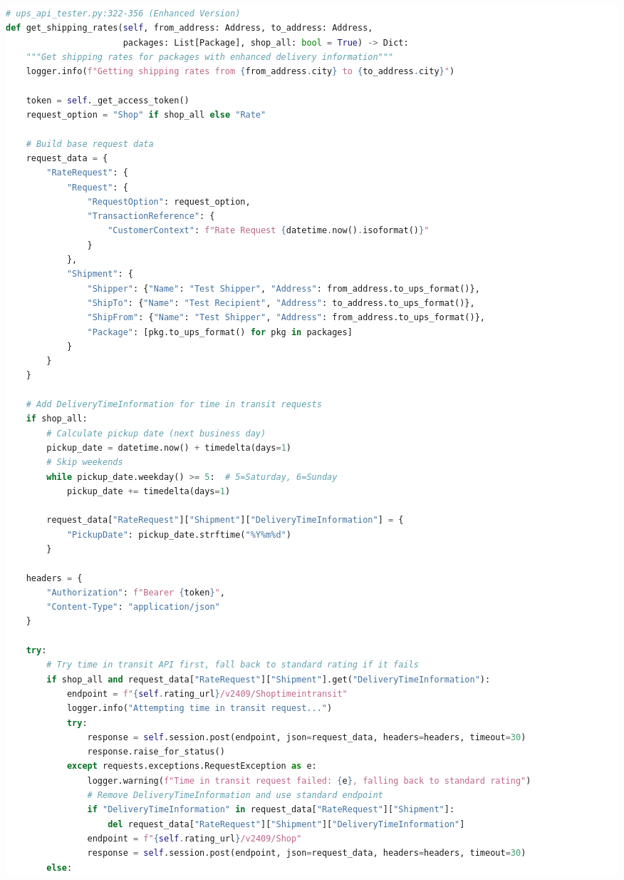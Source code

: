 ```python
# ups_api_tester.py:322-356 (Enhanced Version)
def get_shipping_rates(self, from_address: Address, to_address: Address,
                       packages: List[Package], shop_all: bool = True) -> Dict:
    """Get shipping rates for packages with enhanced delivery information"""
    logger.info(f"Getting shipping rates from {from_address.city} to {to_address.city}")

    token = self._get_access_token()
    request_option = "Shop" if shop_all else "Rate"

    # Build base request data
    request_data = {
        "RateRequest": {
            "Request": {
                "RequestOption": request_option,
                "TransactionReference": {
                    "CustomerContext": f"Rate Request {datetime.now().isoformat()}"
                }
            },
            "Shipment": {
                "Shipper": {"Name": "Test Shipper", "Address": from_address.to_ups_format()},
                "ShipTo": {"Name": "Test Recipient", "Address": to_address.to_ups_format()},
                "ShipFrom": {"Name": "Test Shipper", "Address": from_address.to_ups_format()},
                "Package": [pkg.to_ups_format() for pkg in packages]
            }
        }
    }
    
    # Add DeliveryTimeInformation for time in transit requests
    if shop_all:
        # Calculate pickup date (next business day)
        pickup_date = datetime.now() + timedelta(days=1)
        # Skip weekends
        while pickup_date.weekday() >= 5:  # 5=Saturday, 6=Sunday
            pickup_date += timedelta(days=1)
            
        request_data["RateRequest"]["Shipment"]["DeliveryTimeInformation"] = {
            "PickupDate": pickup_date.strftime("%Y%m%d")
        }

    headers = {
        "Authorization": f"Bearer {token}",
        "Content-Type": "application/json"
    }

    try:
        # Try time in transit API first, fall back to standard rating if it fails
        if shop_all and request_data["RateRequest"]["Shipment"].get("DeliveryTimeInformation"):
            endpoint = f"{self.rating_url}/v2409/Shoptimeintransit"
            logger.info("Attempting time in transit request...")
            try:
                response = self.session.post(endpoint, json=request_data, headers=headers, timeout=30)
                response.raise_for_status()
            except requests.exceptions.RequestException as e:
                logger.warning(f"Time in transit request failed: {e}, falling back to standard rating")
                # Remove DeliveryTimeInformation and use standard endpoint
                if "DeliveryTimeInformation" in request_data["RateRequest"]["Shipment"]:
                    del request_data["RateRequest"]["Shipment"]["DeliveryTimeInformation"]
                endpoint = f"{self.rating_url}/v2409/Shop"
                response = self.session.post(endpoint, json=request_data, headers=headers, timeout=30)
        else:
```